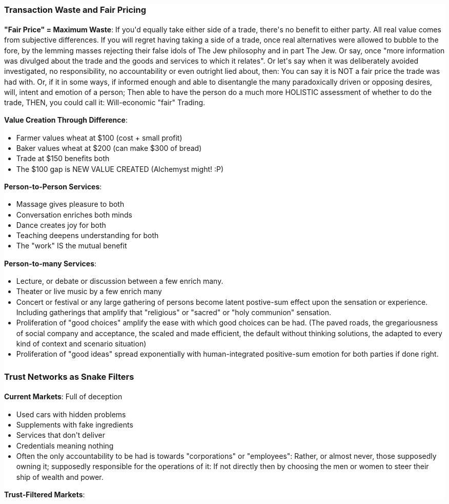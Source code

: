 ### Transaction Waste and Fair Pricing

**"Fair Price" = Maximum Waste**:
If you'd equally take either side of a trade, there's no benefit to either party. All real value comes from subjective differences.
If you will regret having taking a side of a trade, once real alternatives were allowed to bubble to the fore, by the lemming masses rejecting their false idols of The Jew philosophy and in part The Jew. Or say, once "more information was divulged about the trade and the goods and services to which it relates". Or let's say when it was deliberately avoided investigated, no responsibility, no accountability or even outright lied about, then: You can say it is NOT a fair price the trade was had with.
Or, if it in some ways, if informed enough and able to disentangle the many paradoxically driven or opposing desires, will, intent and emotion of a person; Then able to have the person do a much more HOLISTIC assessment of whether to do the trade, THEN, you could call it: Will-economic "fair" Trading.

**Value Creation Through Difference**:
- Farmer values wheat at $100 (cost + small profit)
- Baker values wheat at $200 (can make $300 of bread)
- Trade at $150 benefits both
- The $100 gap is NEW VALUE CREATED (Alchemyst might! :P)

**Person-to-Person Services**:
- Massage gives pleasure to both
- Conversation enriches both minds
- Dance creates joy for both
- Teaching deepens understanding for both
- The "work" IS the mutual benefit

**Person-to-many Services**:
- Lecture, or debate or discussion between a few enrich many.
- Theater or live music by a few enrich many
- Concert or festival or any large gathering of persons become latent postive-sum effect upon the sensation or experience. Including gatherings that amplify that "religious" or "sacred" or "holy communion" sensation.
- Proliferation of "good choices" amplify the ease with which good choices can be had. (The paved roads, the gregariousness of social company and acceptance, the scaled and made efficient, the default without thinking solutions, the adapted to every kind of context and scenario situation)
- Proliferation of "good ideas" spread exponentially with human-integrated positive-sum emotion for both parties if done right.

### Trust Networks as Snake Filters

**Current Markets**: Full of deception
- Used cars with hidden problems
- Supplements with fake ingredients
- Services that don't deliver
- Credentials meaning nothing
- Often the only accountability to be had is towards "corporations" or "employees": Rather, or almost never, those supposedly owning it; supposedly responsible for the operations of it: If not directly then by choosing the men or women to steer their ship of wealth and power.

**Trust-Filtered Markets**: